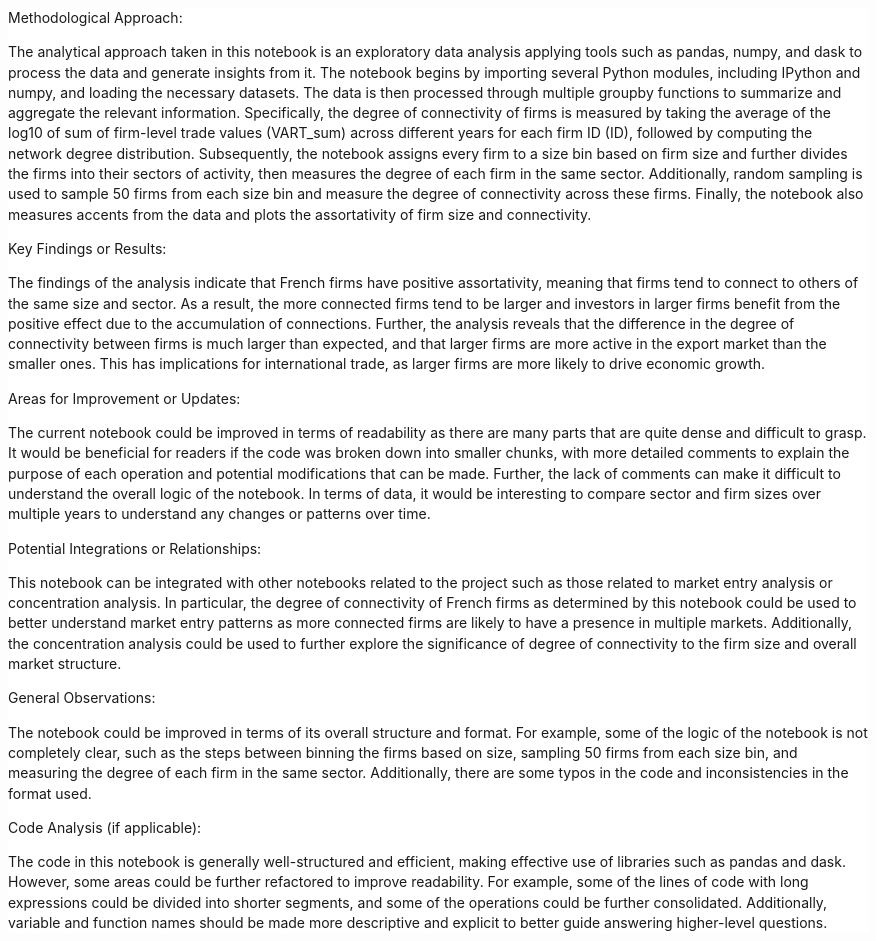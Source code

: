 Methodological Approach:

The analytical approach taken in this notebook is an exploratory data analysis applying tools such as pandas, numpy, and dask to process the data and generate insights from it. The notebook begins by importing several Python modules, including IPython and numpy, and loading the necessary datasets. The data is then processed through multiple groupby functions to summarize and aggregate the relevant information. Specifically, the degree of connectivity of firms is measured by taking the average of the log10 of sum of firm-level trade values (VART_sum) across different years for each firm ID (ID), followed by computing the network degree distribution. Subsequently, the notebook assigns every firm to a size bin based on firm size and further divides the firms into their sectors of activity, then measures the degree of each firm in the same sector. Additionally, random sampling is used to sample 50 firms from each size bin and measure the degree of connectivity across these firms. Finally, the notebook also measures accents from the data and plots the assortativity of firm size and connectivity.

Key Findings or Results:

The findings of the analysis indicate that French firms have positive assortativity, meaning that firms tend to connect to others of the same size and sector. As a result, the more connected firms tend to be larger and investors in larger firms benefit from the positive effect due to the accumulation of connections. Further, the analysis reveals that the difference in the degree of connectivity between firms is much larger than expected, and that larger firms are more active in the export market than the smaller ones. This has implications for international trade, as larger firms are more likely to drive economic growth. 

Areas for Improvement or Updates:

The current notebook could be improved in terms of readability as there are many parts that are quite dense and difficult to grasp. It would be beneficial for readers if the code was broken down into smaller chunks, with more detailed comments to explain the purpose of each operation and potential modifications that can be made. Further, the lack of comments can make it difficult to understand the overall logic of the notebook. In terms of data, it would be interesting to compare sector and firm sizes over multiple years to understand any changes or patterns over time.

Potential Integrations or Relationships:

This notebook can be integrated with other notebooks related to the project such as those related to market entry analysis or concentration analysis. In particular, the degree of connectivity of French firms as determined by this notebook could be used to better understand market entry patterns as more connected firms are likely to have a presence in multiple markets. Additionally, the concentration analysis could be used to further explore the significance of degree of connectivity to the firm size and overall market structure.

General Observations:

The notebook could be improved in terms of its overall structure and format. For example, some of the logic of the notebook is not completely clear, such as the steps between binning the firms based on size, sampling 50 firms from each size bin, and measuring the degree of each firm in the same sector. Additionally, there are some typos in the code and inconsistencies in the format used. 

Code Analysis (if applicable):

The code in this notebook is generally well-structured and efficient, making effective use of libraries such as pandas and dask. However, some areas could be further refactored to improve readability. For example, some of the lines of code with long expressions could be divided into shorter segments, and some of the operations could be further consolidated. Additionally, variable and function names should be made more descriptive and explicit to better guide answering higher-level questions.
